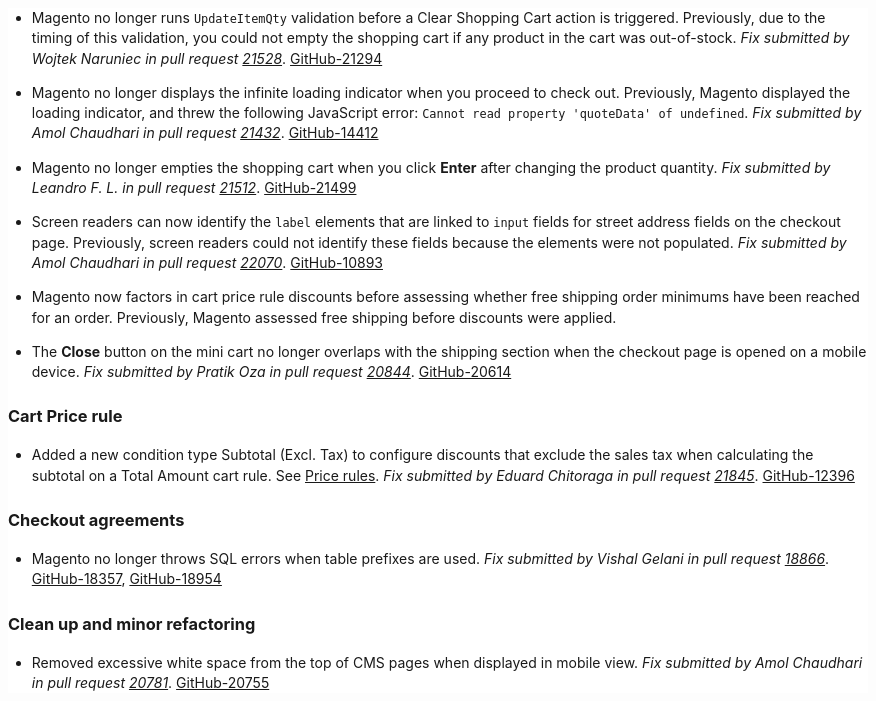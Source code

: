 
* Magento no longer runs `UpdateItemQty` validation before a Clear Shopping Cart action is triggered. Previously, due to the timing of this validation, you could not empty the shopping cart if any product in the cart was out-of-stock. *Fix submitted by Wojtek Naruniec in pull request [21528](https://github.com/magento/magento2/pull/21528)*. [GitHub-21294](https://github.com/magento/magento2/issues/21294)


* Magento no longer displays the infinite loading indicator when you proceed to check out. Previously, Magento displayed the loading indicator, and threw the following JavaScript error: `Cannot read property 'quoteData' of undefined`. *Fix submitted by Amol Chaudhari in pull request [21432](https://github.com/magento/magento2/pull/21432)*. [GitHub-14412](https://github.com/magento/magento2/issues/14412)


* Magento no longer empties the shopping cart when you click **Enter** after changing the product quantity. *Fix submitted by Leandro F. L. in pull request [21512](https://github.com/magento/magento2/pull/21512)*. [GitHub-21499](https://github.com/magento/magento2/issues/21499)


* Screen readers can now identify the `label` elements that are linked to `input` fields for street address fields on the checkout page. Previously, screen readers could not identify these fields because the elements were not populated. *Fix submitted by Amol Chaudhari in pull request [22070](https://github.com/magento/magento2/pull/22070)*. [GitHub-10893](https://github.com/magento/magento2/issues/10893)


* Magento now factors in cart price rule discounts before assessing whether free shipping order minimums have been reached for an order. Previously, Magento assessed free shipping before discounts were applied.


* The **Close** button on the mini cart no longer overlaps with the shipping section when the checkout page is opened on a mobile device. *Fix submitted by Pratik Oza in pull request [20844](https://github.com/magento/magento2/pull/20844)*. [GitHub-20614](https://github.com/magento/magento2/issues/20614)

### Cart Price rule


* Added a new condition type Subtotal (Excl. Tax) to configure discounts that exclude the sales tax when calculating the subtotal on a Total Amount cart rule.  See [Price rules](https://docs.magento.com/m2/ee/user_guide/marketing/price-rule-discount-minimum-purchase.html). *Fix submitted by Eduard Chitoraga in pull request [21845](https://github.com/magento/magento2/pull/21845)*. [GitHub-12396](https://github.com/magento/magento2/issues/12396)

### Checkout agreements


* Magento no longer throws SQL errors when table prefixes are used. *Fix submitted by Vishal Gelani in pull request [18866](https://github.com/magento/magento2/pull/18866)*. [GitHub-18357](https://github.com/magento/magento2/issues/18357), [GitHub-18954](https://github.com/magento/magento2/issues/18954)

### Clean up and minor refactoring


* Removed excessive white space from the top of CMS pages when displayed in mobile view. *Fix submitted by Amol Chaudhari in pull request [20781](https://github.com/magento/magento2/pull/20781)*. [GitHub-20755](https://github.com/magento/magento2/issues/20755)
